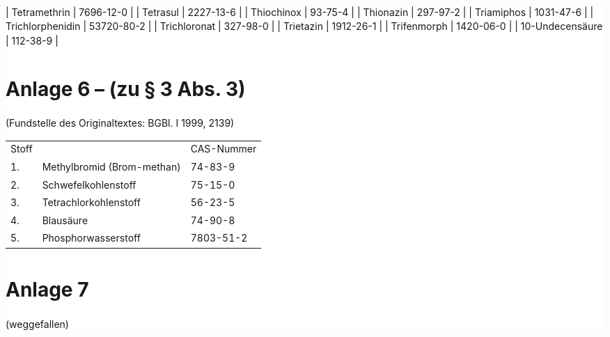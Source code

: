 | Tetramethrin             | 7696-12-0  |
| Tetrasul                 | 2227-13-6  |
| Thiochinox               | 93-75-4    |
| Thionazin                | 297-97-2   |
| Triamiphos               | 1031-47-6  |
| Trichlorphenidin         | 53720-80-2 |
| Trichloronat             | 327-98-0   |
| Trietazin                | 1912-26-1  |
| Trifenmorph              | 1420-06-0  |
| 10-Undecensäure          | 112-38-9   |

# Anlage 6 – (zu § 3 Abs. 3)

(Fundstelle des Originaltextes: BGBl. I 1999, 2139)

  

|       |                            |            |
|-------|----------------------------|------------|
| Stoff |                            | CAS-Nummer |
| 1\.   | Methylbromid (Brom-methan) | 74-83-9    |
| 2\.   | Schwefelkohlenstoff        | 75-15-0    |
| 3\.   | Tetrachlorkohlenstoff      | 56-23-5    |
| 4\.   | Blausäure                  | 74-90-8    |
| 5\.   | Phosphorwasserstoff        | 7803-51-2  |

# Anlage 7

(weggefallen)
